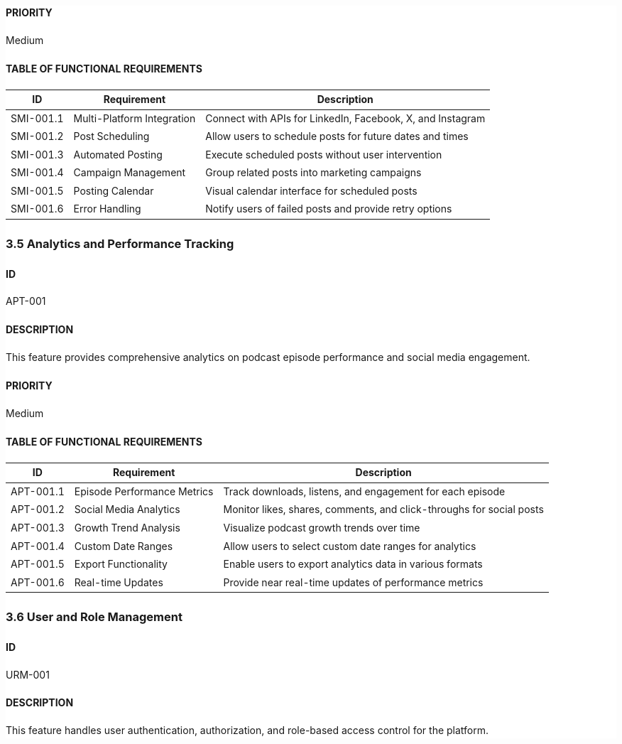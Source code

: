 #### PRIORITY
Medium

#### TABLE OF FUNCTIONAL REQUIREMENTS

| ID | Requirement | Description |
|----|-------------|-------------|
| SMI-001.1 | Multi-Platform Integration | Connect with APIs for LinkedIn, Facebook, X, and Instagram |
| SMI-001.2 | Post Scheduling | Allow users to schedule posts for future dates and times |
| SMI-001.3 | Automated Posting | Execute scheduled posts without user intervention |
| SMI-001.4 | Campaign Management | Group related posts into marketing campaigns |
| SMI-001.5 | Posting Calendar | Visual calendar interface for scheduled posts |
| SMI-001.6 | Error Handling | Notify users of failed posts and provide retry options |

### 3.5 Analytics and Performance Tracking

#### ID
APT-001

#### DESCRIPTION
This feature provides comprehensive analytics on podcast episode performance and social media engagement.

#### PRIORITY
Medium

#### TABLE OF FUNCTIONAL REQUIREMENTS

| ID | Requirement | Description |
|----|-------------|-------------|
| APT-001.1 | Episode Performance Metrics | Track downloads, listens, and engagement for each episode |
| APT-001.2 | Social Media Analytics | Monitor likes, shares, comments, and click-throughs for social posts |
| APT-001.3 | Growth Trend Analysis | Visualize podcast growth trends over time |
| APT-001.4 | Custom Date Ranges | Allow users to select custom date ranges for analytics |
| APT-001.5 | Export Functionality | Enable users to export analytics data in various formats |
| APT-001.6 | Real-time Updates | Provide near real-time updates of performance metrics |

### 3.6 User and Role Management

#### ID
URM-001

#### DESCRIPTION
This feature handles user authentication, authorization, and role-based access control for the platform.
